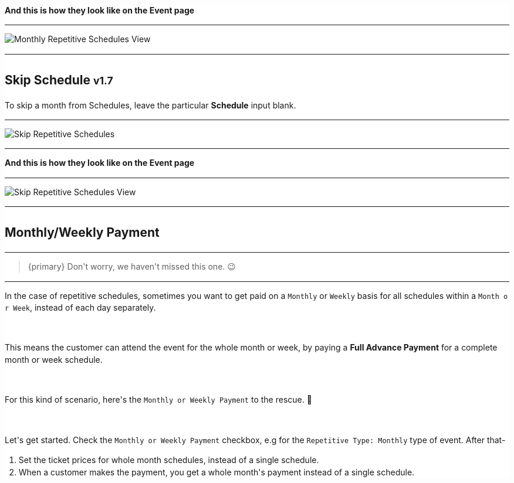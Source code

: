 **And this is how they look like on the Event page**

---

![Monthly Repetitive Schedules View](https://eventmie-pro-docs.classiebit.com/images/events-repetitive-monthly-view.jpg "Monthly Repetitive Schedules View")

---


<a name="skip-schedule"></a>
## Skip Schedule <small class="v">v1.7</small>

To skip a month from Schedules, leave the particular **Schedule** input blank. 

---

![Skip Repetitive Schedules](https://eventmie-pro-docs.classiebit.com/images/1-skip-schedule.png "Skip Repetitive Schedules")

---

**And this is how they look like on the Event page**

---

![Skip Repetitive Schedules View](https://eventmie-pro-docs.classiebit.com/images/1-skip-schedule-view.png "Skip Repetitive Schedules View")

---



<a name="monthly-weekly-payment"></a>
## Monthly/Weekly Payment

---

>{primary} Don't worry, we haven't missed this one. 😉

---

In the case of repetitive schedules, sometimes you want to get paid on a `Monthly` or `Weekly` basis for all schedules within a `Month or Week`, instead of each day separately. 

<br>

This means the customer can attend the event for the whole month or week, by paying a **Full Advance Payment** for a complete month or week schedule. 

<br>

For this kind of scenario, here's the `Monthly or Weekly Payment` to the rescue. 🥰

<br>

Let's get started. Check the `Monthly or Weekly Payment` checkbox, e.g for the `Repetitive Type: Monthly` type of event. After that-

1. Set the ticket prices for whole month schedules, instead of a single schedule.
2. When a customer makes the payment, you get a whole month's payment instead of a single schedule.
